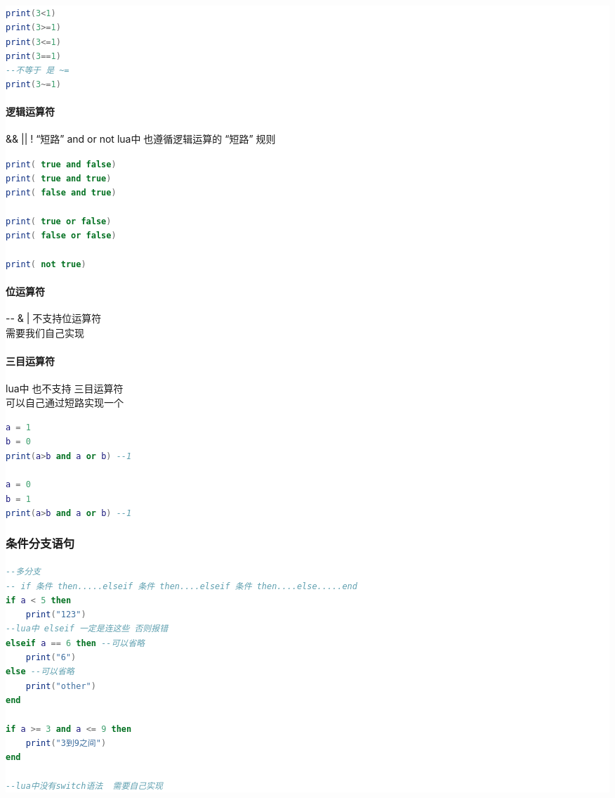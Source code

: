 ``` lua
print(3<1)
print(3>=1)
print(3<=1)
print(3==1)
--不等于 是 ~=
print(3~=1)
```
#### 逻辑运算符
&&  ||  !   “短路”
and  or  not  lua中 也遵循逻辑运算的 “短路” 规则
``` lua
print( true and false)		
print( true and true)
print( false and true)

print( true or false)
print( false or false)

print( not true)
```
#### 位运算符
-- & | 不支持位运算符					
需要我们自己实现
	
#### 三目运算符	
lua中 也不支持 三目运算符									
可以自己通过短路实现一个									
``` lua
a = 1
b = 0
print(a>b and a or b) --1

a = 0
b = 1
print(a>b and a or b) --1
```

### 条件分支语句
``` lua
--多分支
-- if 条件 then.....elseif 条件 then....elseif 条件 then....else.....end
if a < 5 then
	print("123")
--lua中 elseif 一定是连这些 否则报错
elseif a == 6 then --可以省略
	print("6")
else --可以省略
	print("other")
end

if a >= 3 and a <= 9 then
	print("3到9之间")
end

--lua中没有switch语法  需要自己实现
```
